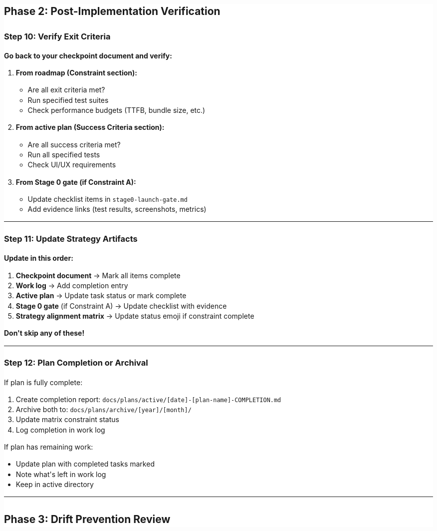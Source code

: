 
## Phase 2: Post-Implementation Verification

### Step 10: Verify Exit Criteria

**Go back to your checkpoint document and verify:**

1. **From roadmap (Constraint section):**
   - Are all exit criteria met?
   - Run specified test suites
   - Check performance budgets (TTFB, bundle size, etc.)

2. **From active plan (Success Criteria section):**
   - Are all success criteria met?
   - Run all specified tests
   - Check UI/UX requirements

3. **From Stage 0 gate (if Constraint A):**
   - Update checklist items in `stage0-launch-gate.md`
   - Add evidence links (test results, screenshots, metrics)

---

### Step 11: Update Strategy Artifacts

**Update in this order:**

1. **Checkpoint document** → Mark all items complete
2. **Work log** → Add completion entry
3. **Active plan** → Update task status or mark complete
4. **Stage 0 gate** (if Constraint A) → Update checklist with evidence
5. **Strategy alignment matrix** → Update status emoji if constraint complete

**Don't skip any of these!**

---

### Step 12: Plan Completion or Archival

If plan is fully complete:

1. Create completion report: `docs/plans/active/[date]-[plan-name]-COMPLETION.md`
2. Archive both to: `docs/plans/archive/[year]/[month]/`
3. Update matrix constraint status
4. Log completion in work log

If plan has remaining work:
- Update plan with completed tasks marked
- Note what's left in work log
- Keep in active directory

---

## Phase 3: Drift Prevention Review
